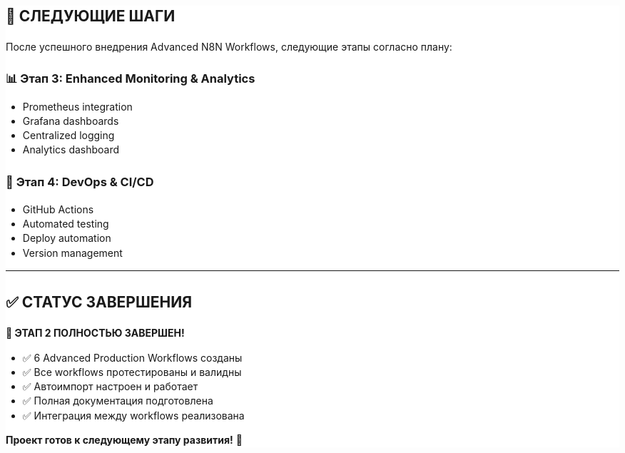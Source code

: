 
## 🎯 СЛЕДУЮЩИЕ ШАГИ

После успешного внедрения Advanced N8N Workflows, следующие этапы согласно плану:

### 📊 **Этап 3: Enhanced Monitoring & Analytics**
- Prometheus integration
- Grafana dashboards  
- Centralized logging
- Analytics dashboard

### 🔧 **Этап 4: DevOps & CI/CD**
- GitHub Actions
- Automated testing
- Deploy automation
- Version management

---

## ✅ СТАТУС ЗАВЕРШЕНИЯ

**🎉 ЭТАП 2 ПОЛНОСТЬЮ ЗАВЕРШЕН!**

- ✅ 6 Advanced Production Workflows созданы
- ✅ Все workflows протестированы и валидны
- ✅ Автоимпорт настроен и работает
- ✅ Полная документация подготовлена
- ✅ Интеграция между workflows реализована

**Проект готов к следующему этапу развития!** 🚀
